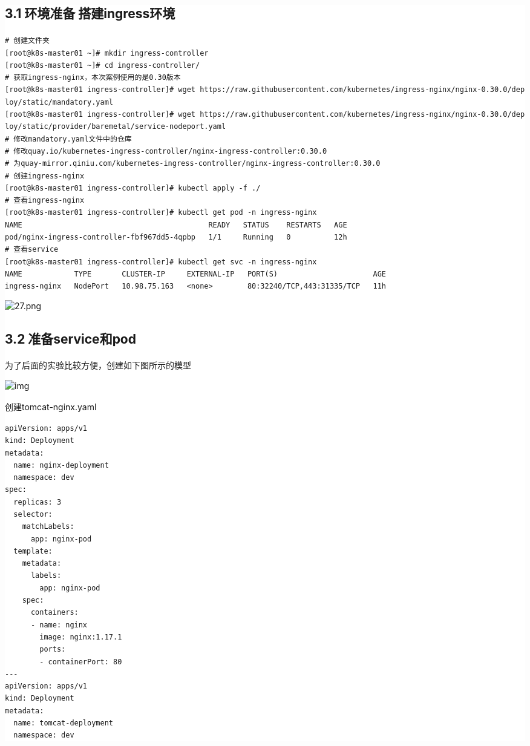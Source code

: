 ## 3.1 环境准备 搭建ingress环境

```
# 创建文件夹
[root@k8s-master01 ~]# mkdir ingress-controller
[root@k8s-master01 ~]# cd ingress-controller/
# 获取ingress-nginx，本次案例使用的是0.30版本
[root@k8s-master01 ingress-controller]# wget https://raw.githubusercontent.com/kubernetes/ingress-nginx/nginx-0.30.0/deploy/static/mandatory.yaml
[root@k8s-master01 ingress-controller]# wget https://raw.githubusercontent.com/kubernetes/ingress-nginx/nginx-0.30.0/deploy/static/provider/baremetal/service-nodeport.yaml
# 修改mandatory.yaml文件中的仓库
# 修改quay.io/kubernetes-ingress-controller/nginx-ingress-controller:0.30.0
# 为quay-mirror.qiniu.com/kubernetes-ingress-controller/nginx-ingress-controller:0.30.0
# 创建ingress-nginx
[root@k8s-master01 ingress-controller]# kubectl apply -f ./
# 查看ingress-nginx
[root@k8s-master01 ingress-controller]# kubectl get pod -n ingress-nginx
NAME                                           READY   STATUS    RESTARTS   AGE
pod/nginx-ingress-controller-fbf967dd5-4qpbp   1/1     Running   0          12h
# 查看service
[root@k8s-master01 ingress-controller]# kubectl get svc -n ingress-nginx
NAME            TYPE       CLUSTER-IP     EXTERNAL-IP   PORT(S)                      AGE
ingress-nginx   NodePort   10.98.75.163   <none>        80:32240/TCP,443:31335/TCP   11h
```


![27.png](https://cdn.nlark.com/yuque/0/2022/png/513185/1648106886022-39954bc4-40e9-48bb-a227-9894e6e10963.png?x-oss-process=image%2Fwatermark%2Ctype_d3F5LW1pY3JvaGVp%2Csize_31%2Ctext_6K645aSn5LuZ%2Ccolor_FFFFFF%2Cshadow_50%2Ct_80%2Cg_se%2Cx_10%2Cy_10%2Fformat%2Cwebp)


## 3.2 准备service和pod

为了后面的实验比较方便，创建如下图所示的模型

![img](https://gitee.com/yooome/golang/raw/main/22-k8s%E8%AF%A6%E7%BB%86%E6%95%99%E7%A8%8B-%E8%B0%83%E6%95%B4%E7%89%88/Kubenetes.assets/image-20200516102419998.png)

创建tomcat-nginx.yaml

```
apiVersion: apps/v1
kind: Deployment
metadata:
  name: nginx-deployment
  namespace: dev
spec:
  replicas: 3
  selector:
    matchLabels:
      app: nginx-pod
  template:
    metadata:
      labels:
        app: nginx-pod
    spec:
      containers:
      - name: nginx
        image: nginx:1.17.1
        ports:
        - containerPort: 80
---
apiVersion: apps/v1
kind: Deployment
metadata:
  name: tomcat-deployment
  namespace: dev
```